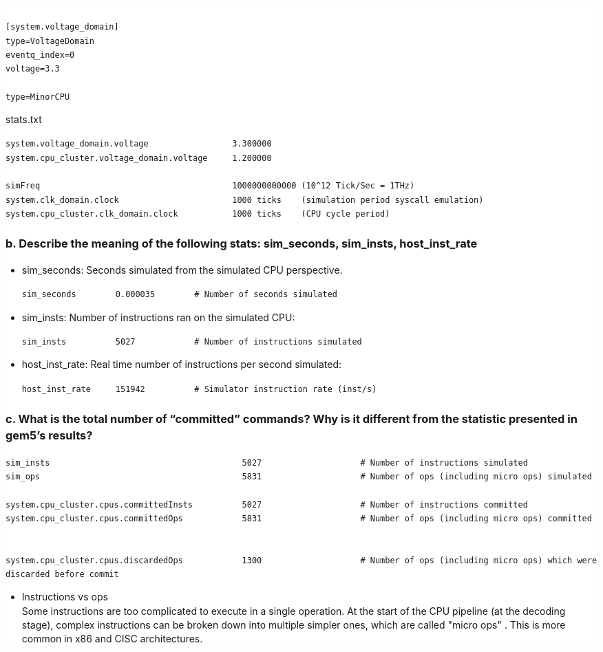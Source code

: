 ```

[system.voltage_domain]
type=VoltageDomain
eventq_index=0
voltage=3.3

type=MinorCPU
```

stats.txt
```
system.voltage_domain.voltage                 3.300000
system.cpu_cluster.voltage_domain.voltage     1.200000

simFreq                                       1000000000000 (10^12 Tick/Sec = 1THz)
system.clk_domain.clock                       1000 ticks	(simulation period syscall emulation)
system.cpu_cluster.clk_domain.clock           1000 ticks	(CPU cycle period)

```



### b. Describe the meaning of the following stats: sim_seconds, sim_insts, host_inst_rate

- sim_seconds: Seconds simulated from the simulated CPU perspective.
  ```
  sim_seconds        0.000035        # Number of seconds simulated
  ```


- sim_insts: Number of instructions ran on the simulated CPU:
  ```
  sim_insts          5027            # Number of instructions simulated
  ```


- host_inst_rate: Real time number of instructions per second simulated:
  ```
  host_inst_rate     151942          # Simulator instruction rate (inst/s)
  ```


### c. What is the total number of “committed” commands? Why is it different from the statistic presented in gem5’s results?

```
sim_insts                                    	5027                   	# Number of instructions simulated
sim_ops                                      	5831                   	# Number of ops (including micro ops) simulated

system.cpu_cluster.cpus.committedInsts       	5027                   	# Number of instructions committed
system.cpu_cluster.cpus.committedOps         	5831                   	# Number of ops (including micro ops) committed


system.cpu_cluster.cpus.discardedOps            1300                    # Number of ops (including micro ops) which were discarded before commit

```
- Instructions vs ops  
  Some instructions are too complicated to execute in a single operation. At the start of the CPU pipeline (at the decoding stage), complex instructions can be broken down into multiple simpler ones, which are called "micro ops" . This is more common in x86 and CISC architectures.
